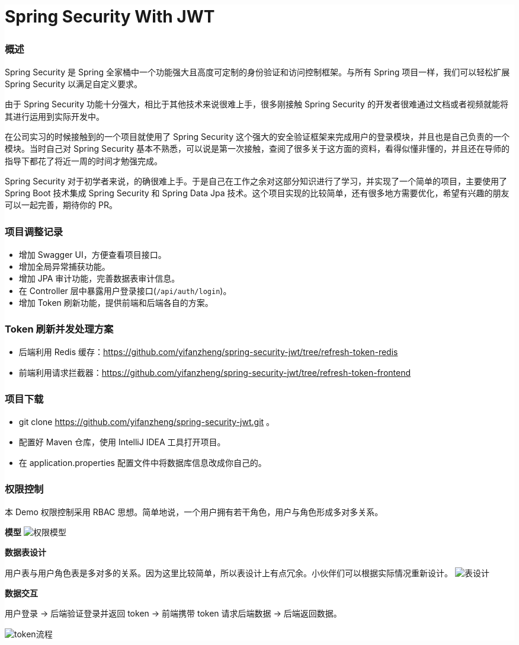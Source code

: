 # Spring Security With JWT

### 概述

Spring Security 是 Spring 全家桶中一个功能强大且高度可定制的身份验证和访问控制框架。与所有 Spring 项目一样，我们可以轻松扩展 Spring Security 以满足自定义要求。 

由于 Spring Security 功能十分强大，相比于其他技术来说很难上手，很多刚接触 Spring Security 的开发者很难通过文档或者视频就能将其进行运用到实际开发中。

在公司实习的时候接触到的一个项目就使用了 Spring Security 这个强大的安全验证框架来完成用户的登录模块，并且也是自己负责的一个模块。当时自己对 Spring Security 基本不熟悉，可以说是第一次接触，查阅了很多关于这方面的资料，看得似懂非懂的，并且还在导师的指导下都花了将近一周的时间才勉强完成。

Spring Security 对于初学者来说，的确很难上手。于是自己在工作之余对这部分知识进行了学习，并实现了一个简单的项目，主要使用了 Spring Boot 技术集成 Spring Security 和 Spring Data Jpa 技术。这个项目实现的比较简单，还有很多地方需要优化，希望有兴趣的朋友可以一起完善，期待你的 PR。

### 项目调整记录

- 增加 Swagger UI，方便查看项目接口。
- 增加全局异常捕获功能。
- 增加 JPA 审计功能，完善数据表审计信息。
- 在 Controller 层中暴露用户登录接口(`/api/auth/login`)。
- 增加 Token 刷新功能，提供前端和后端各自的方案。

### Token 刷新并发处理方案

- 后端利用 Redis 缓存：https://github.com/yifanzheng/spring-security-jwt/tree/refresh-token-redis

- 前端利用请求拦截器：https://github.com/yifanzheng/spring-security-jwt/tree/refresh-token-frontend


### 项目下载

- git clone https://github.com/yifanzheng/spring-security-jwt.git 。

- 配置好 Maven 仓库，使用 IntelliJ IDEA 工具打开项目。

- 在 application.properties 配置文件中将数据库信息改成你自己的。

### 权限控制

本 Demo 权限控制采用 RBAC 思想。简单地说，一个用户拥有若干角色，用户与角色形成多对多关系。

**模型**
![权限模型](https://img-blog.csdnimg.cn/20200628230812139.png?x-oss-process=image/watermark,type_ZmFuZ3poZW5naGVpdGk,shadow_10,text_aHR0cHM6Ly9ibG9nLmNzZG4ubmV0L29zY2hpbmFfNDE3OTA5MDU=,size_16,color_FFFFFF,t_70)

**数据表设计**

用户表与用户角色表是多对多的关系。因为这里比较简单，所以表设计上有点冗余。小伙伴们可以根据实际情况重新设计。
![表设计](https://img-blog.csdnimg.cn/2020062823082793.png?x-oss-process=image/watermark,type_ZmFuZ3poZW5naGVpdGk,shadow_10,text_aHR0cHM6Ly9ibG9nLmNzZG4ubmV0L29zY2hpbmFfNDE3OTA5MDU=,size_16,color_FFFFFF,t_70)

**数据交互**

用户登录 -> 后端验证登录并返回 token -> 前端携带 token 请求后端数据 -> 后端返回数据。

![token流程](https://sysUser-images.githubusercontent.com/22571230/138224284-770c1891-1be4-4c7d-9b76-c6b821f4e0b2.png)
